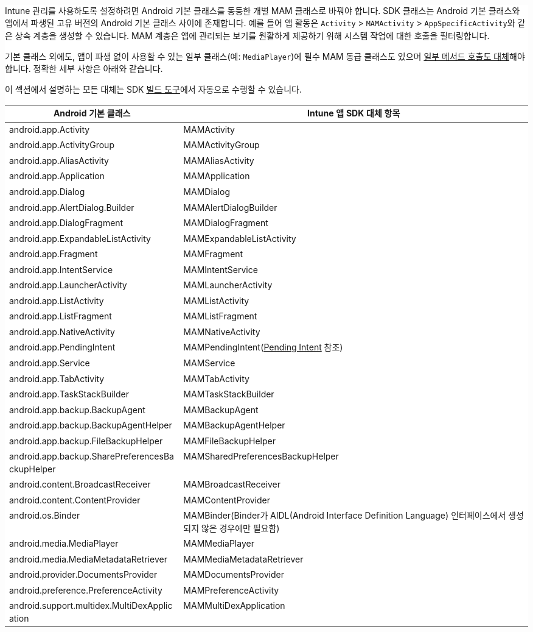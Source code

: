 Intune 관리를 사용하도록 설정하려면 Android 기본 클래스를 동등한 개별 MAM 클래스로 바꿔야 합니다. SDK 클래스는 Android 기본 클래스와 앱에서 파생된 고유 버전의 Android 기본 클래스 사이에 존재합니다. 예를 들어 앱 활동은 `Activity` > `MAMActivity` >
`AppSpecificActivity`와 같은 상속 계층을 생성할 수 있습니다. MAM 계층은 앱에 관리되는 보기를 원활하게 제공하기 위해 시스템 작업에 대한 호출을 필터링합니다.

기본 클래스 외에도, 앱이 파생 없이 사용할 수 있는 일부 클래스(예: `MediaPlayer`)에 필수 MAM 동급 클래스도 있으며 [일부 메서드 호출도 대체](#wrapped-system-services)해야 합니다. 정확한 세부 사항은 아래와 같습니다.

이 섹션에서 설명하는 모든 대체는 SDK [빌드 도구](#build-tooling)에서 자동으로 수행할 수 있습니다. 



| Android 기본 클래스 | Intune 앱 SDK 대체 항목 |
|--|--|
| android.app.Activity | MAMActivity |
| android.app.ActivityGroup | MAMActivityGroup |
| android.app.AliasActivity | MAMAliasActivity |
| android.app.Application | MAMApplication |
| android.app.Dialog | MAMDialog |
| android.app.AlertDialog.Builder | MAMAlertDialogBuilder |
| android.app.DialogFragment | MAMDialogFragment |
| android.app.ExpandableListActivity | MAMExpandableListActivity |
| android.app.Fragment | MAMFragment |
| android.app.IntentService | MAMIntentService |
| android.app.LauncherActivity | MAMLauncherActivity |
| android.app.ListActivity | MAMListActivity |
| android.app.ListFragment | MAMListFragment |
| android.app.NativeActivity | MAMNativeActivity |
| android.app.PendingIntent | MAMPendingIntent([Pending Intent](#pendingintent) 참조) |
| android.app.Service | MAMService |
| android.app.TabActivity | MAMTabActivity |
| android.app.TaskStackBuilder | MAMTaskStackBuilder |
| android.app.backup.BackupAgent | MAMBackupAgent |
| android.app.backup.BackupAgentHelper | MAMBackupAgentHelper |
| android.app.backup.FileBackupHelper | MAMFileBackupHelper |
| android.app.backup.SharePreferencesBackupHelper | MAMSharedPreferencesBackupHelper |
| android.content.BroadcastReceiver | MAMBroadcastReceiver |
| android.content.ContentProvider | MAMContentProvider |
| android.os.Binder | MAMBinder(Binder가 AIDL(Android Interface Definition Language) 인터페이스에서 생성되지 않은 경우에만 필요함) |
| android.media.MediaPlayer | MAMMediaPlayer |
| android.media.MediaMetadataRetriever | MAMMediaMetadataRetriever |
| android.provider.DocumentsProvider | MAMDocumentsProvider |
| android.preference.PreferenceActivity | MAMPreferenceActivity |
| android.support.multidex.MultiDexApplication | MAMMultiDexApplication |